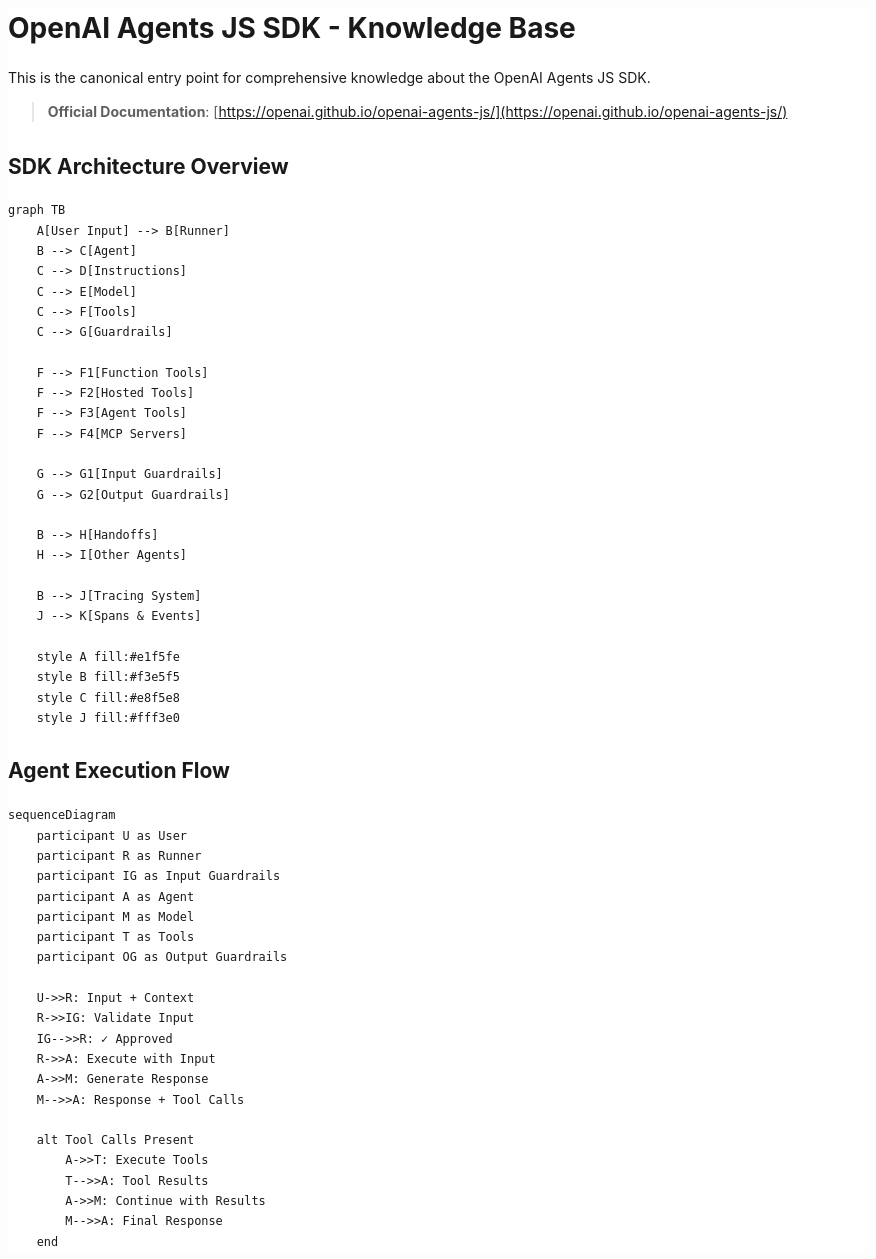 # OpenAI Agents JS SDK - Knowledge Base

This is the canonical entry point for comprehensive knowledge about the OpenAI Agents JS SDK.

> **Official Documentation**: [https://openai.github.io/openai-agents-js/](https://openai.github.io/openai-agents-js/)

## SDK Architecture Overview

```mermaid
graph TB
    A[User Input] --> B[Runner]
    B --> C[Agent]
    C --> D[Instructions]
    C --> E[Model]
    C --> F[Tools]
    C --> G[Guardrails]

    F --> F1[Function Tools]
    F --> F2[Hosted Tools]
    F --> F3[Agent Tools]
    F --> F4[MCP Servers]

    G --> G1[Input Guardrails]
    G --> G2[Output Guardrails]

    B --> H[Handoffs]
    H --> I[Other Agents]

    B --> J[Tracing System]
    J --> K[Spans & Events]

    style A fill:#e1f5fe
    style B fill:#f3e5f5
    style C fill:#e8f5e8
    style J fill:#fff3e0
```

## Agent Execution Flow

```mermaid
sequenceDiagram
    participant U as User
    participant R as Runner
    participant IG as Input Guardrails
    participant A as Agent
    participant M as Model
    participant T as Tools
    participant OG as Output Guardrails

    U->>R: Input + Context
    R->>IG: Validate Input
    IG-->>R: ✓ Approved
    R->>A: Execute with Input
    A->>M: Generate Response
    M-->>A: Response + Tool Calls

    alt Tool Calls Present
        A->>T: Execute Tools
        T-->>A: Tool Results
        A->>M: Continue with Results
        M-->>A: Final Response
    end
```